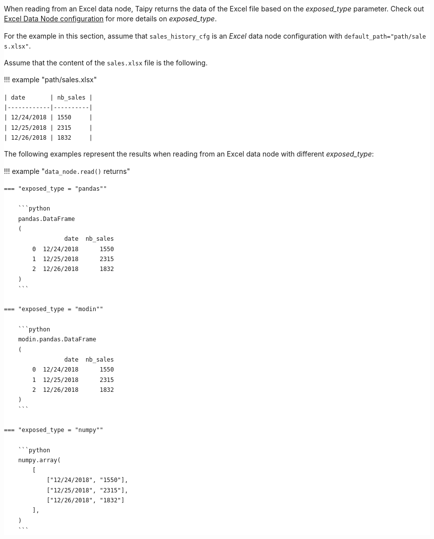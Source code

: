 When reading from an Excel data node, Taipy returns the data of the Excel file based on the _exposed_type_ parameter.
Check out [Excel Data Node configuration](../config/data-node-config.md#excel) for more details on _exposed_type_.

For the example in this section, assume that `sales_history_cfg` is an _Excel_ data node
configuration with `default_path="path/sales.xlsx"`.

Assume that the content of the `sales.xlsx` file is the following.

!!! example "path/sales.xlsx"

    | date       | nb_sales |
    |------------|----------|
    | 12/24/2018 | 1550     |
    | 12/25/2018 | 2315     |
    | 12/26/2018 | 1832     |

The following examples represent the results when reading from an Excel data node with different _exposed_type_:

!!! example "`data_node.read()` returns"

    === "exposed_type = "pandas""

        ```python
        pandas.DataFrame
        (
                     date  nb_sales
            0  12/24/2018      1550
            1  12/25/2018      2315
            2  12/26/2018      1832
        )
        ```

    === "exposed_type = "modin""

        ```python
        modin.pandas.DataFrame
        (
                     date  nb_sales
            0  12/24/2018      1550
            1  12/25/2018      2315
            2  12/26/2018      1832
        )
        ```

    === "exposed_type = "numpy""

        ```python
        numpy.array(
            [
                ["12/24/2018", "1550"],
                ["12/25/2018", "2315"],
                ["12/26/2018", "1832"]
            ],
        )
        ```
